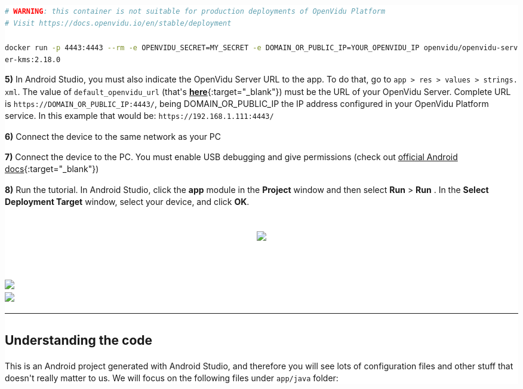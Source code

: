 ```bash
# WARNING: this container is not suitable for production deployments of OpenVidu Platform
# Visit https://docs.openvidu.io/en/stable/deployment

docker run -p 4443:4443 --rm -e OPENVIDU_SECRET=MY_SECRET -e DOMAIN_OR_PUBLIC_IP=YOUR_OPENVIDU_IP openvidu/openvidu-server-kms:2.18.0
```

**5)** In Android Studio, you must also indicate the OpenVidu Server URL to the app. To do that, go to `app > res > values > strings.xml`. The value of `default_openvidu_url` (that's [**here**](https://github.com/OpenVidu/openvidu-tutorials/blob/1439f20bce6cee1f3d4b6495c9f2c05d672d4b65/openvidu-android/app/src/main/res/values/strings.xml#L10){:target="\_blank"}) must be the URL of your OpenVidu Server. Complete URL is `https://DOMAIN_OR_PUBLIC_IP:4443/`, being DOMAIN_OR_PUBLIC_IP the IP address configured in your OpenVidu Platform service. In this example that would be: `https://192.168.1.111:4443/`

**6)** Connect the device to the same network as your PC

**7)** Connect the device to the PC. You must enable USB debugging and give permissions (check out [official Android docs](https://developer.android.com/training/basics/firstapp/running-app){:target="_blank"})

**8)** Run the tutorial. In Android Studio, click the **app** module in the **Project** window and then select **Run** > **Run** .
   In the **Select Deployment Target** window, select your device, and click **OK**.

<p align="center">
  <img class="img-responsive" style="padding: 25px 0" src="img/demos/openvidu-android-devices.png">
</p>

<br>

<div class="row no-margin ">
	<div class="col-md-6 col-sm-6">
		<a data-fancybox="gallery2" href="img/demos/ov-android.png">
		<img class="img-responsive" src="img/demos/ov-android.png">
	</a>
	</div>
	<div class="col-md-6 col-sm-6">
		<a data-fancybox="gallery2" href="img/demos/ov-android2.png">
		<img class="img-responsive" src="img/demos/ov-android2.png">
	</a>
	</div>
</div>

---

## Understanding the code

This is an Android project generated with Android Studio, and therefore you will see lots of configuration files and other stuff that doesn't really matter to us. We will focus on the following files under `app/java` folder:
